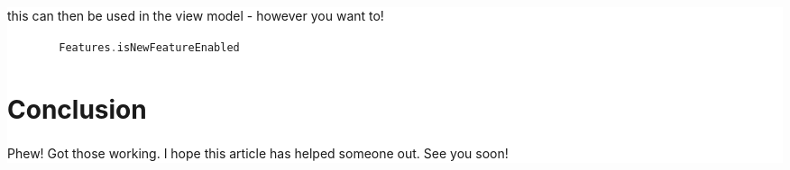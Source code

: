 this can then be used in the view model - however you want to!

```swift
        Features.isNewFeatureEnabled
```

# Conclusion
Phew! Got those working. I hope this article has helped someone out. See you soon!
